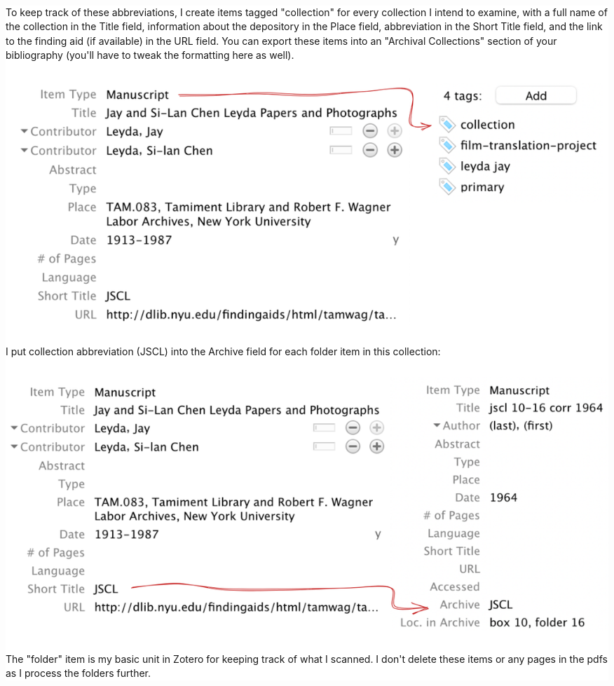 To keep track of these abbreviations, I create items tagged "collection" for every collection I intend to examine, with a full name of the collection in the Title field, information about the depository in the Place field, abbreviation in the Short Title field, and the link to the finding aid (if available) in the URL field. You can export these items into an "Archival Collections" section of your bibliography (you'll have to tweak the formatting here as well).

![collection item with tags.png](res/collection%20item%20with%20tags.png)

I put collection abbreviation (JSCL) into the Archive field for each folder item in this collection:

![from collection to folder.png](res/from%20collection%20to%20folder.png)

The "folder" item is my basic unit in Zotero for keeping track of what I scanned. I don't delete these items or any pages in the pdfs as I process the folders further.
